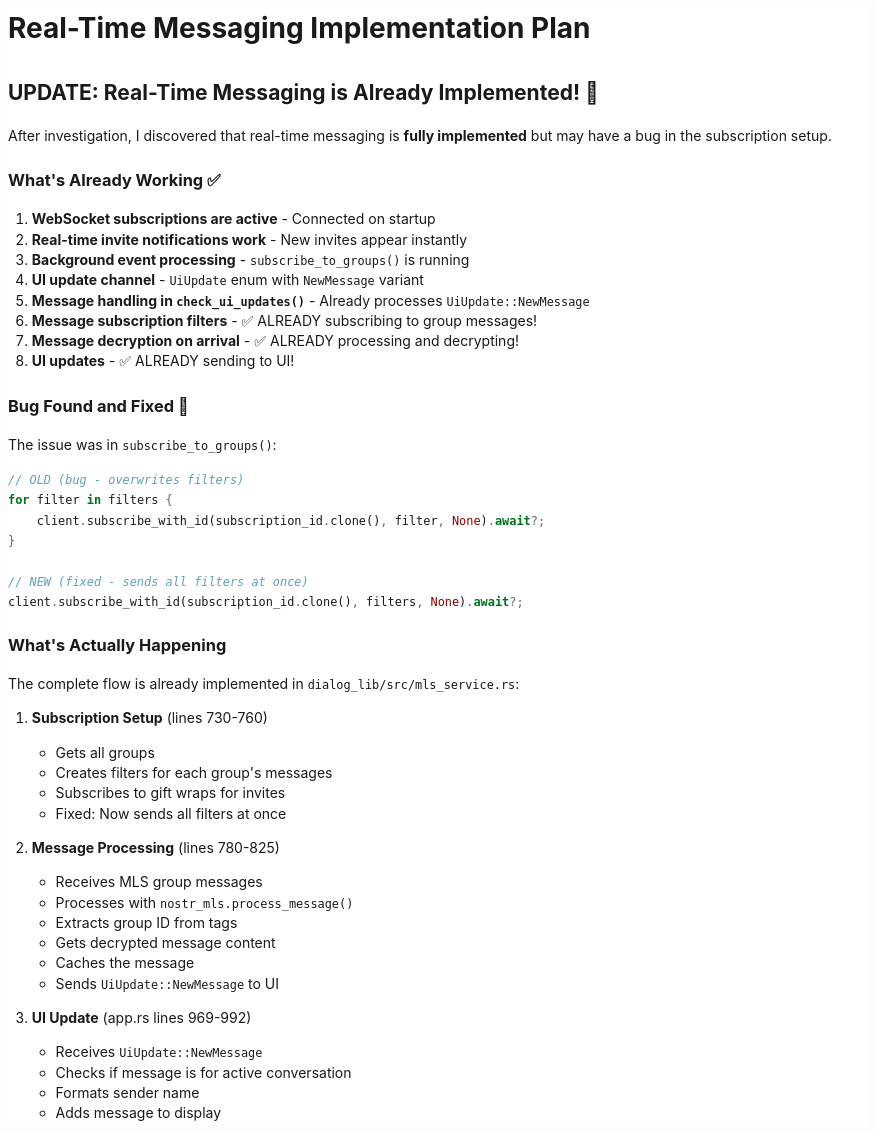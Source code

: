 # Real-Time Messaging Implementation Plan

## UPDATE: Real-Time Messaging is Already Implemented! 🎉

After investigation, I discovered that real-time messaging is **fully implemented** but may have a bug in the subscription setup.

### What's Already Working ✅
1. **WebSocket subscriptions are active** - Connected on startup
2. **Real-time invite notifications work** - New invites appear instantly
3. **Background event processing** - `subscribe_to_groups()` is running
4. **UI update channel** - `UiUpdate` enum with `NewMessage` variant
5. **Message handling in `check_ui_updates()`** - Already processes `UiUpdate::NewMessage`
6. **Message subscription filters** - ✅ ALREADY subscribing to group messages!
7. **Message decryption on arrival** - ✅ ALREADY processing and decrypting!
8. **UI updates** - ✅ ALREADY sending to UI!

### Bug Found and Fixed 🐛
The issue was in `subscribe_to_groups()`:
```rust
// OLD (bug - overwrites filters)
for filter in filters {
    client.subscribe_with_id(subscription_id.clone(), filter, None).await?;
}

// NEW (fixed - sends all filters at once)
client.subscribe_with_id(subscription_id.clone(), filters, None).await?;
```

### What's Actually Happening

The complete flow is already implemented in `dialog_lib/src/mls_service.rs`:

1. **Subscription Setup** (lines 730-760)
   - Gets all groups
   - Creates filters for each group's messages
   - Subscribes to gift wraps for invites
   - Fixed: Now sends all filters at once

2. **Message Processing** (lines 780-825)
   - Receives MLS group messages
   - Processes with `nostr_mls.process_message()`
   - Extracts group ID from tags
   - Gets decrypted message content
   - Caches the message
   - Sends `UiUpdate::NewMessage` to UI

3. **UI Update** (app.rs lines 969-992)
   - Receives `UiUpdate::NewMessage`
   - Checks if message is for active conversation
   - Formats sender name
   - Adds message to display
